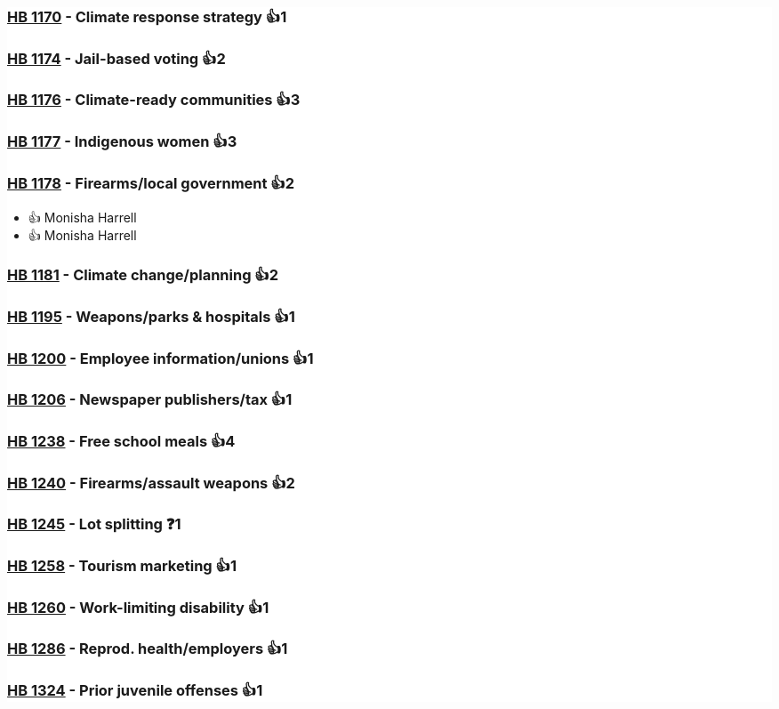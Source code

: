 ### [HB 1170](/bill/2023-24/hb/1170/) - Climate response strategy 👍1  

### [HB 1174](/bill/2023-24/hb/1174/) - Jail-based voting 👍2  

### [HB 1176](/bill/2023-24/hb/1176/) - Climate-ready communities 👍3  

### [HB 1177](/bill/2023-24/hb/1177/) - Indigenous women 👍3  

### [HB 1178](/bill/2023-24/hb/1178/) - Firearms/local government 👍2  
* 👍 Monisha Harrell
* 👍 Monisha Harrell

### [HB 1181](/bill/2023-24/hb/1181/) - Climate change/planning 👍2  

### [HB 1195](/bill/2023-24/hb/1195/) - Weapons/parks & hospitals 👍1  

### [HB 1200](/bill/2023-24/hb/1200/) - Employee information/unions 👍1  

### [HB 1206](/bill/2023-24/hb/1206/) - Newspaper publishers/tax 👍1  

### [HB 1238](/bill/2023-24/hb/1238/) - Free school meals 👍4  

### [HB 1240](/bill/2023-24/hb/1240/) - Firearms/assault weapons 👍2  

### [HB 1245](/bill/2023-24/hb/1245/) - Lot splitting   ❓1

### [HB 1258](/bill/2023-24/hb/1258/) - Tourism marketing 👍1  

### [HB 1260](/bill/2023-24/hb/1260/) - Work-limiting disability 👍1  

### [HB 1286](/bill/2023-24/hb/1286/) - Reprod. health/employers 👍1  

### [HB 1324](/bill/2023-24/hb/1324/) - Prior juvenile offenses 👍1  
